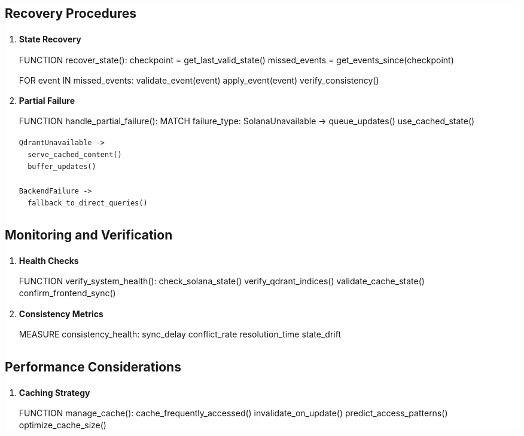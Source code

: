 ## Recovery Procedures

1.  **State Recovery**

    FUNCTION recover_state():
    checkpoint = get_last_valid_state()
    missed_events = get_events_since(checkpoint)

    FOR event IN missed_events:
    validate_event(event)
    apply_event(event)
    verify_consistency()

2.  **Partial Failure**

    FUNCTION handle_partial_failure():
    MATCH failure_type:
    SolanaUnavailable ->
    queue_updates()
    use_cached_state()

        QdrantUnavailable ->
          serve_cached_content()
          buffer_updates()

        BackendFailure ->
          fallback_to_direct_queries()

## Monitoring and Verification

1. **Health Checks**

   FUNCTION verify_system_health():
   check_solana_state()
   verify_qdrant_indices()
   validate_cache_state()
   confirm_frontend_sync()

2. **Consistency Metrics**

   MEASURE consistency_health:
   sync_delay
   conflict_rate
   resolution_time
   state_drift

## Performance Considerations

1. **Caching Strategy**

   FUNCTION manage_cache():
   cache_frequently_accessed()
   invalidate_on_update()
   predict_access_patterns()
   optimize_cache_size()
